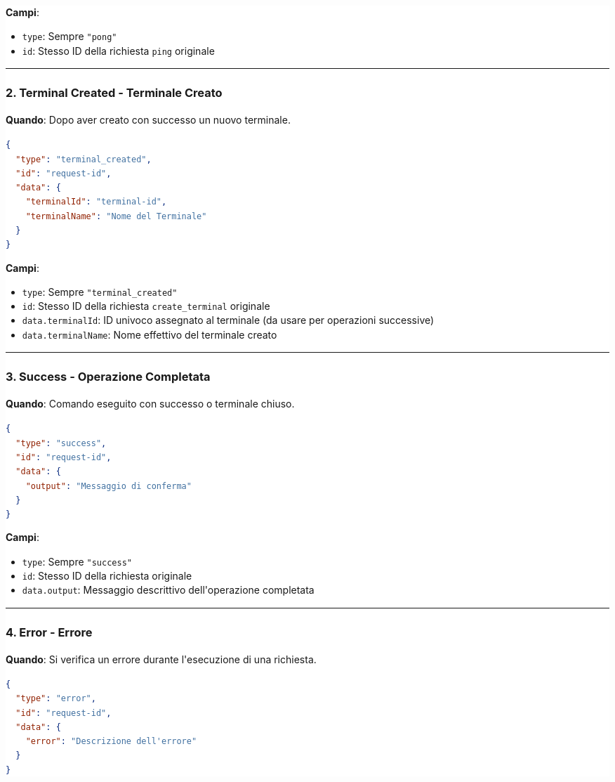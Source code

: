 **Campi**:
- `type`: Sempre `"pong"`
- `id`: Stesso ID della richiesta `ping` originale

---

### 2. Terminal Created - Terminale Creato

**Quando**: Dopo aver creato con successo un nuovo terminale.

```json
{
  "type": "terminal_created",
  "id": "request-id",
  "data": {
    "terminalId": "terminal-id",
    "terminalName": "Nome del Terminale"
  }
}
```

**Campi**:
- `type`: Sempre `"terminal_created"`
- `id`: Stesso ID della richiesta `create_terminal` originale
- `data.terminalId`: ID univoco assegnato al terminale (da usare per operazioni successive)
- `data.terminalName`: Nome effettivo del terminale creato

---

### 3. Success - Operazione Completata

**Quando**: Comando eseguito con successo o terminale chiuso.

```json
{
  "type": "success",
  "id": "request-id",
  "data": {
    "output": "Messaggio di conferma"
  }
}
```

**Campi**:
- `type`: Sempre `"success"`
- `id`: Stesso ID della richiesta originale
- `data.output`: Messaggio descrittivo dell'operazione completata

---

### 4. Error - Errore

**Quando**: Si verifica un errore durante l'esecuzione di una richiesta.

```json
{
  "type": "error",
  "id": "request-id",
  "data": {
    "error": "Descrizione dell'errore"
  }
}
```
